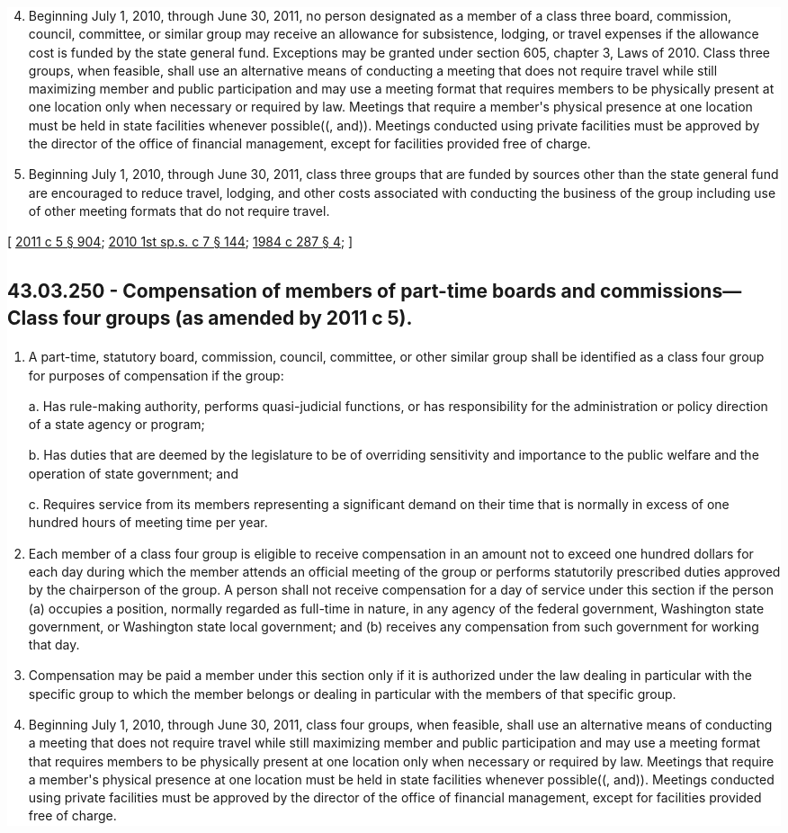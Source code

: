4. Beginning July 1, 2010, through June 30, 2011, no person designated as a member of a class three board, commission, council, committee, or similar group may receive an allowance for subsistence, lodging, or travel expenses if the allowance cost is funded by the state general fund. Exceptions may be granted under section 605, chapter 3, Laws of 2010. Class three groups, when feasible, shall use an alternative means of conducting a meeting that does not require travel while still maximizing member and public participation and may use a meeting format that requires members to be physically present at one location only when necessary or required by law. Meetings that require a member's physical presence at one location must be held in state facilities whenever possible((, and)). Meetings conducted using private facilities must be approved by the director of the office of financial management, except for facilities provided free of charge.

5. Beginning July 1, 2010, through June 30, 2011, class three groups that are funded by sources other than the state general fund are encouraged to reduce travel, lodging, and other costs associated with conducting the business of the group including use of other meeting formats that do not require travel.

\[ [2011 c 5 § 904](http://lawfilesext.leg.wa.gov/biennium/2011-12/Pdf/Bills/Session%20Laws/House/1086-S.SL.pdf?cite=2011%20c%205%20§%20904); [2010 1st sp.s. c 7 § 144](http://lawfilesext.leg.wa.gov/biennium/2009-10/Pdf/Bills/Session%20Laws/House/2617-S2.SL.pdf?cite=2010%201st%20sp.s.%20c%207%20§%20144); [1984 c 287 § 4](http://leg.wa.gov/CodeReviser/documents/sessionlaw/1984c287.pdf?cite=1984%20c%20287%20§%204); \]

## 43.03.250 - Compensation of members of part-time boards and commissions—Class four groups (as amended by 2011 c 5).
1. A part-time, statutory board, commission, council, committee, or other similar group shall be identified as a class four group for purposes of compensation if the group:

    a. Has rule-making authority, performs quasi-judicial functions, or has responsibility for the administration or policy direction of a state agency or program;

    b. Has duties that are deemed by the legislature to be of overriding sensitivity and importance to the public welfare and the operation of state government; and

    c. Requires service from its members representing a significant demand on their time that is normally in excess of one hundred hours of meeting time per year.

2. Each member of a class four group is eligible to receive compensation in an amount not to exceed one hundred dollars for each day during which the member attends an official meeting of the group or performs statutorily prescribed duties approved by the chairperson of the group. A person shall not receive compensation for a day of service under this section if the person (a) occupies a position, normally regarded as full-time in nature, in any agency of the federal government, Washington state government, or Washington state local government; and (b) receives any compensation from such government for working that day.

3. Compensation may be paid a member under this section only if it is authorized under the law dealing in particular with the specific group to which the member belongs or dealing in particular with the members of that specific group.

4. Beginning July 1, 2010, through June 30, 2011, class four groups, when feasible, shall use an alternative means of conducting a meeting that does not require travel while still maximizing member and public participation and may use a meeting format that requires members to be physically present at one location only when necessary or required by law. Meetings that require a member's physical presence at one location must be held in state facilities whenever possible((, and)). Meetings conducted using private facilities must be approved by the director of the office of financial management, except for facilities provided free of charge.
